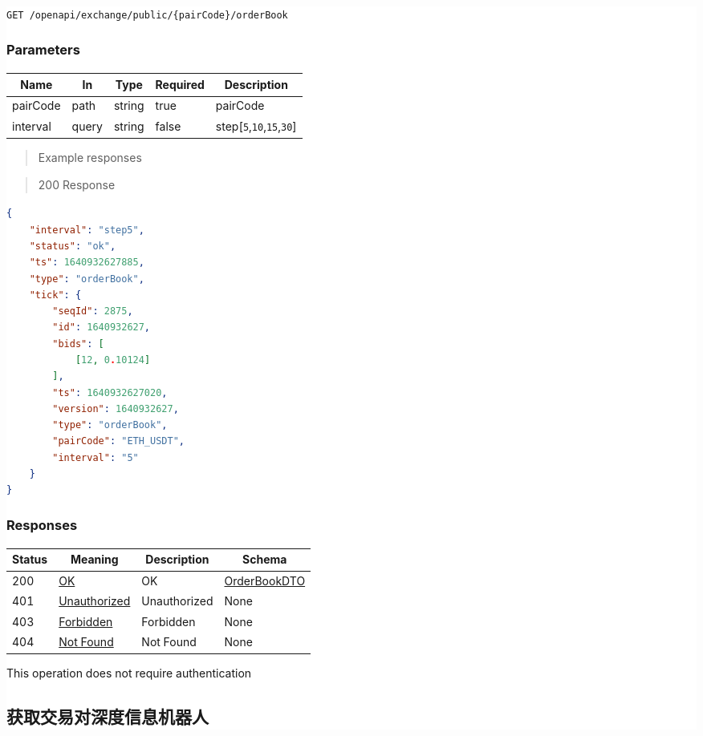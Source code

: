 `GET /openapi/exchange/public/{pairCode}/orderBook`

<h3 id="获取交易对深度信息-parameters">Parameters</h3>

|Name|In|Type|Required|Description|
|---|---|---|---|---|
|pairCode|path|string|true|pairCode|
|interval|query|string|false|step[`5`,`10`,`15`,`30`]|

> Example responses

> 200 Response

```json
{
	"interval": "step5",
	"status": "ok",
	"ts": 1640932627885,
	"type": "orderBook",
	"tick": {
		"seqId": 2875,
		"id": 1640932627,
		"bids": [
			[12, 0.10124]
		],
		"ts": 1640932627020,
		"version": 1640932627,
		"type": "orderBook",
		"pairCode": "ETH_USDT",
		"interval": "5"
	}
}
```

<h3 id="获取交易对深度信息-responses">Responses</h3>

|Status|Meaning|Description|Schema|
|---|---|---|---|
|200|[OK](https://tools.ietf.org/html/rfc7231#section-6.3.1)|OK|[OrderBookDTO](#schemaorderbookdto)|
|401|[Unauthorized](https://tools.ietf.org/html/rfc7235#section-3.1)|Unauthorized|None|
|403|[Forbidden](https://tools.ietf.org/html/rfc7231#section-6.5.3)|Forbidden|None|
|404|[Not Found](https://tools.ietf.org/html/rfc7231#section-6.5.4)|Not Found|None|

<aside class="success">
This operation does not require authentication
</aside>

## 获取交易对深度信息机器人

<a id="opIdorderBookSelfUsingGET"></a>
